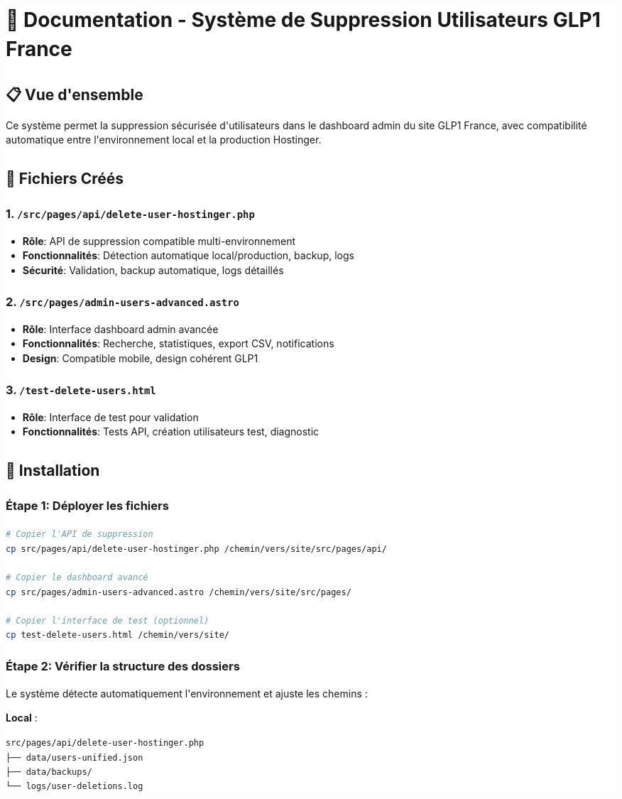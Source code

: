 # 🏥 Documentation - Système de Suppression Utilisateurs GLP1 France

## 📋 Vue d'ensemble

Ce système permet la suppression sécurisée d'utilisateurs dans le dashboard admin du site GLP1 France, avec compatibilité automatique entre l'environnement local et la production Hostinger.

## 🚀 Fichiers Créés

### 1. `/src/pages/api/delete-user-hostinger.php`
- **Rôle**: API de suppression compatible multi-environnement
- **Fonctionnalités**: Détection automatique local/production, backup, logs
- **Sécurité**: Validation, backup automatique, logs détaillés

### 2. `/src/pages/admin-users-advanced.astro`
- **Rôle**: Interface dashboard admin avancée
- **Fonctionnalités**: Recherche, statistiques, export CSV, notifications
- **Design**: Compatible mobile, design cohérent GLP1

### 3. `/test-delete-users.html`
- **Rôle**: Interface de test pour validation
- **Fonctionnalités**: Tests API, création utilisateurs test, diagnostic

## 🔧 Installation

### Étape 1: Déployer les fichiers

```bash
# Copier l'API de suppression
cp src/pages/api/delete-user-hostinger.php /chemin/vers/site/src/pages/api/

# Copier le dashboard avancé
cp src/pages/admin-users-advanced.astro /chemin/vers/site/src/pages/

# Copier l'interface de test (optionnel)
cp test-delete-users.html /chemin/vers/site/
```

### Étape 2: Vérifier la structure des dossiers

Le système détecte automatiquement l'environnement et ajuste les chemins :

**Local** :
```
src/pages/api/delete-user-hostinger.php
├── data/users-unified.json
├── data/backups/
└── logs/user-deletions.log
```
